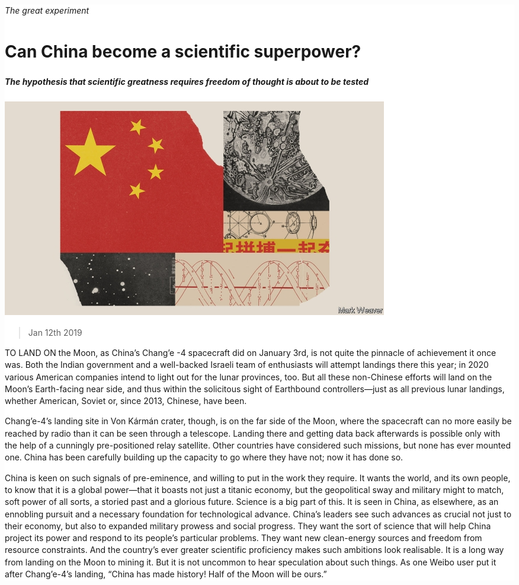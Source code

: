 ###### The great experiment

# Can China become a scientific superpower? 

##### The hypothesis that scientific greatness requires freedom of thought is about to be tested 

![image](images/20190112_STD001.jpg) 

> Jan 12th 2019 

 

TO LAND ON the Moon, as China’s Chang’e -4 spacecraft did on January 3rd, is not quite the pinnacle of achievement it once was. Both the Indian government and a well-backed Israeli team of enthusiasts will attempt landings there this year; in 2020 various American companies intend to light out for the lunar provinces, too. But all these non-Chinese efforts will land on the Moon’s Earth-facing near side, and thus within the solicitous sight of Earthbound controllers—just as all previous lunar landings, whether American, Soviet or, since 2013, Chinese, have been. 

Chang’e-4’s landing site in Von Kármán crater, though, is on the far side of the Moon, where the spacecraft can no more easily be reached by radio than it can be seen through a telescope. Landing there and getting data back afterwards is possible only with the help of a cunningly pre-positioned relay satellite. Other countries have considered such missions, but none has ever mounted one. China has been carefully building up the capacity to go where they have not; now it has done so. 

China is keen on such signals of pre-eminence, and willing to put in the work they require. It wants the world, and its own people, to know that it is a global power—that it boasts not just a titanic economy, but the geopolitical sway and military might to match, soft power of all sorts, a storied past and a glorious future. Science is a big part of this. It is seen in China, as elsewhere, as an ennobling pursuit and a necessary foundation for technological advance. China’s leaders see such advances as crucial not just to their economy, but also to expanded military prowess and social progress. They want the sort of science that will help China project its power and respond to its people’s particular problems. They want new clean-energy sources and freedom from resource constraints. And the country’s ever greater scientific proficiency makes such ambitions look realisable. It is a long way from landing on the Moon to mining it. But it is not uncommon to hear speculation about such things. As one Weibo user put it after Chang’e-4’s landing, “China has made history! Half of the Moon will be ours.” 
